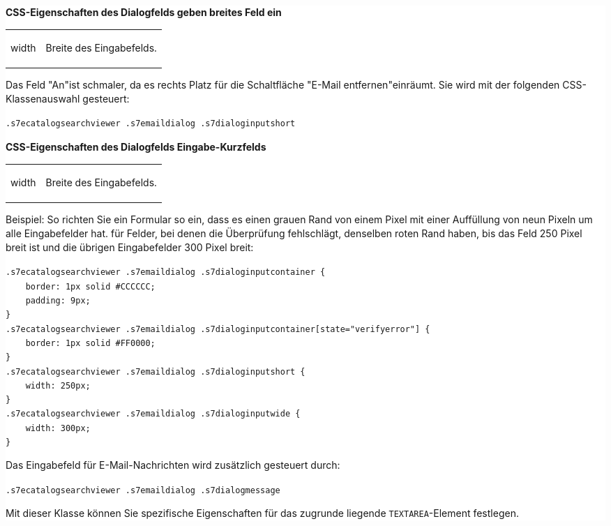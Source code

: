 **CSS-Eigenschaften des Dialogfelds geben breites Feld ein**

<table id="table_7275B4365DFA4C0386FA2BDB7204A517"> 
 <tbody> 
  <tr> 
   <td colname="col1"> <p> <span class="codeph"> width  </span> </p> </td> 
   <td colname="col2"> <p>Breite des Eingabefelds. </p> </td> 
  </tr> 
 </tbody> 
</table>

Das Feld &quot;An&quot;ist schmaler, da es rechts Platz für die Schaltfläche &quot;E-Mail entfernen&quot;einräumt. Sie wird mit der folgenden CSS-Klassenauswahl gesteuert:

```
.s7ecatalogsearchviewer .s7emaildialog .s7dialoginputshort
```

**CSS-Eigenschaften des Dialogfelds Eingabe-Kurzfelds**

<table id="table_DFA9059209FF4184BD483A529424E97F"> 
 <tbody> 
  <tr> 
   <td colname="col1"> <p> <span class="codeph"> width  </span> </p> </td> 
   <td colname="col2"> <p>Breite des Eingabefelds. </p> </td> 
  </tr> 
 </tbody> 
</table>

Beispiel: So richten Sie ein Formular so ein, dass es einen grauen Rand von einem Pixel mit einer Auffüllung von neun Pixeln um alle Eingabefelder hat. für Felder, bei denen die Überprüfung fehlschlägt, denselben roten Rand haben, bis das Feld 250 Pixel breit ist und die übrigen Eingabefelder 300 Pixel breit:

```
.s7ecatalogsearchviewer .s7emaildialog .s7dialoginputcontainer { 
    border: 1px solid #CCCCCC; 
    padding: 9px; 
} 
.s7ecatalogsearchviewer .s7emaildialog .s7dialoginputcontainer[state="verifyerror"] { 
    border: 1px solid #FF0000; 
} 
.s7ecatalogsearchviewer .s7emaildialog .s7dialoginputshort { 
    width: 250px; 
} 
.s7ecatalogsearchviewer .s7emaildialog .s7dialoginputwide { 
    width: 300px; 
}
```

Das Eingabefeld für E-Mail-Nachrichten wird zusätzlich gesteuert durch:

```
.s7ecatalogsearchviewer .s7emaildialog .s7dialogmessage
```

Mit dieser Klasse können Sie spezifische Eigenschaften für das zugrunde liegende `TEXTAREA`-Element festlegen.
